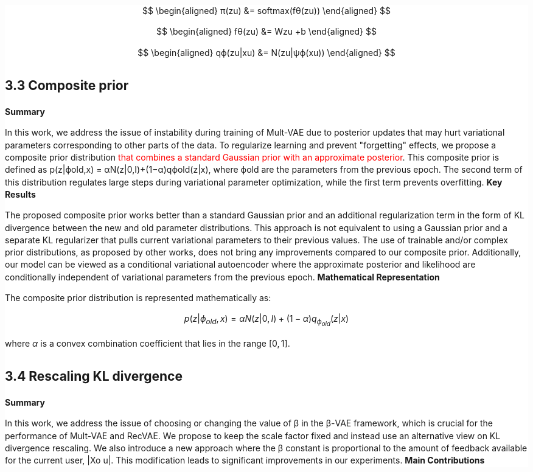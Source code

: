 $$
\begin{aligned}
π(zu) &= softmax(fθ(zu))
\end{aligned} 
$$

$$
\begin{aligned}
fθ(zu) &= Wzu +b
\end{aligned} 
$$

$$
\begin{aligned}
qϕ(zu|xu) &= N(zu|ψϕ(xu))
\end{aligned} 
$$


## 3.3 Composite prior

**Summary**

In this work, we address the issue of instability during training of Mult-VAE due to posterior updates that may hurt variational parameters corresponding to other parts of the data. To regularize learning and prevent "forgetting" effects, we propose a composite prior distribution <font color='red'>that combines a standard Gaussian prior with an approximate posterior</font>. This composite prior is defined as p(z|ϕold,x) = αN(z|0,I)+(1−α)qϕold(z|x), where ϕold are the parameters from the previous epoch. The second term of this distribution regulates large steps during variational parameter optimization, while the first term prevents overfitting. 
**Key Results**

The proposed composite prior works better than a standard Gaussian prior and an additional regularization term in the form of KL divergence between the new and old parameter distributions. This approach is not equivalent to using a Gaussian prior and a separate KL regularizer that pulls current variational parameters to their previous values. The use of trainable and/or complex prior distributions, as proposed by other works, does not bring any improvements compared to our composite prior. Additionally, our model can be viewed as a conditional variational autoencoder where the approximate posterior and likelihood are conditionally independent of variational parameters from the previous epoch. 
**Mathematical Representation**

The composite prior distribution is represented mathematically as:

$$
p(z|\phi_{old}, x) = \alpha N(z|0, I) + (1 - \alpha)q_{\phi_{old}}(z|x)
$$

where $\alpha$ is a convex combination coefficient that lies in the range $[0, 1]$.

## 3.4 Rescaling KL divergence

**Summary**

In this work, we address the issue of choosing or changing the value of β in the β-VAE framework, which is crucial for the performance of Mult-VAE and RecVAE. We propose to keep the scale factor fixed and instead use an alternative view on KL divergence rescaling. We also introduce a new approach where the β constant is proportional to the amount of feedback available for the current user, |Xo u|. This modification leads to significant improvements in our experiments. 
**Main Contributions**
